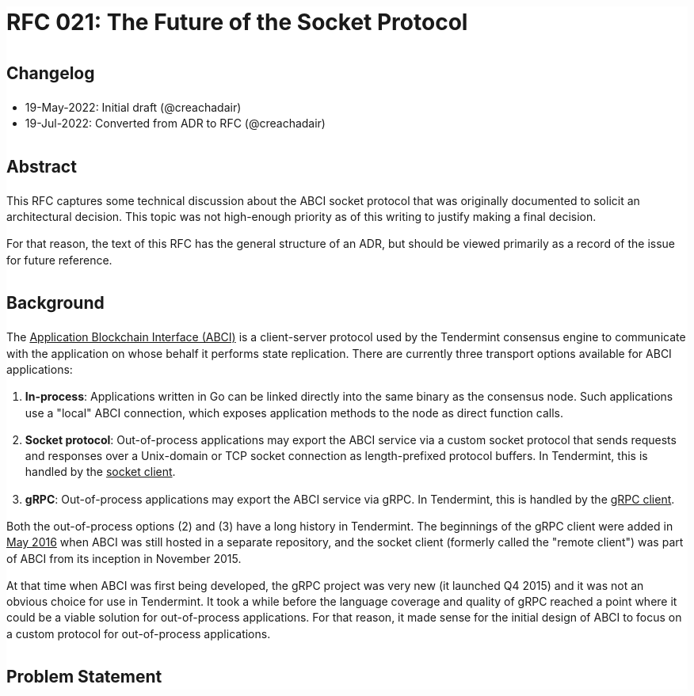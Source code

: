 # RFC 021: The Future of the Socket Protocol

## Changelog

- 19-May-2022: Initial draft (@creachadair)
- 19-Jul-2022: Converted from ADR to RFC (@creachadair)

## Abstract

This RFC captures some technical discussion about the ABCI socket protocol that
was originally documented to solicit an architectural decision.  This topic was
not high-enough priority as of this writing to justify making a final decision.

For that reason, the text of this RFC has the general structure of an ADR, but
should be viewed primarily as a record of the issue for future reference.

## Background

The [Application Blockchain Interface (ABCI)][abci] is a client-server protocol
used by the Tendermint consensus engine to communicate with the application on
whose behalf it performs state replication. There are currently three transport
options available for ABCI applications:

1. **In-process**: Applications written in Go can be linked directly into the
   same binary as the consensus node. Such applications use a "local" ABCI
   connection, which exposes application methods to the node as direct function
   calls.

2. **Socket protocol**: Out-of-process applications may export the ABCI service
   via a custom socket protocol that sends requests and responses over a
   Unix-domain or TCP socket connection as length-prefixed protocol buffers.
   In Tendermint, this is handled by the [socket client][socket-client].

3. **gRPC**: Out-of-process applications may export the ABCI service via gRPC.
   In Tendermint, this is handled by the [gRPC client][grpc-client].

Both the out-of-process options (2) and (3) have a long history in Tendermint.
The beginnings of the gRPC client were added in [May 2016][abci-start] when
ABCI was still hosted in a separate repository, and the socket client (formerly
called the "remote client") was part of ABCI from its inception in November
2015.

At that time when ABCI was first being developed, the gRPC project was very new
(it launched Q4 2015) and it was not an obvious choice for use in Tendermint.
It took a while before the language coverage and quality of gRPC reached a
point where it could be a viable solution for out-of-process applications.  For
that reason, it made sense for the initial design of ABCI to focus on a custom
protocol for out-of-process applications.

## Problem Statement


[abci]: https://github.com/tendermint/tendermint/tree/v0.37.x/spec/abci
[socket-client]: https://github.com/tendermint/tendermint/blob/v0.37.x/abci/client/socket_client.go
[socket-server]: https://github.com/tendermint/tendermint/blob/v0.37.x/abci/server/socket_server.go
[grpc-client]: https://github.com/tendermint/tendermint/blob/v0.37.x/abci/client/grpc_client.go
[abci-start]: https://github.com/tendermint/abci/commit/1ab3c747182aaa38418258679c667090c2bb1e0d